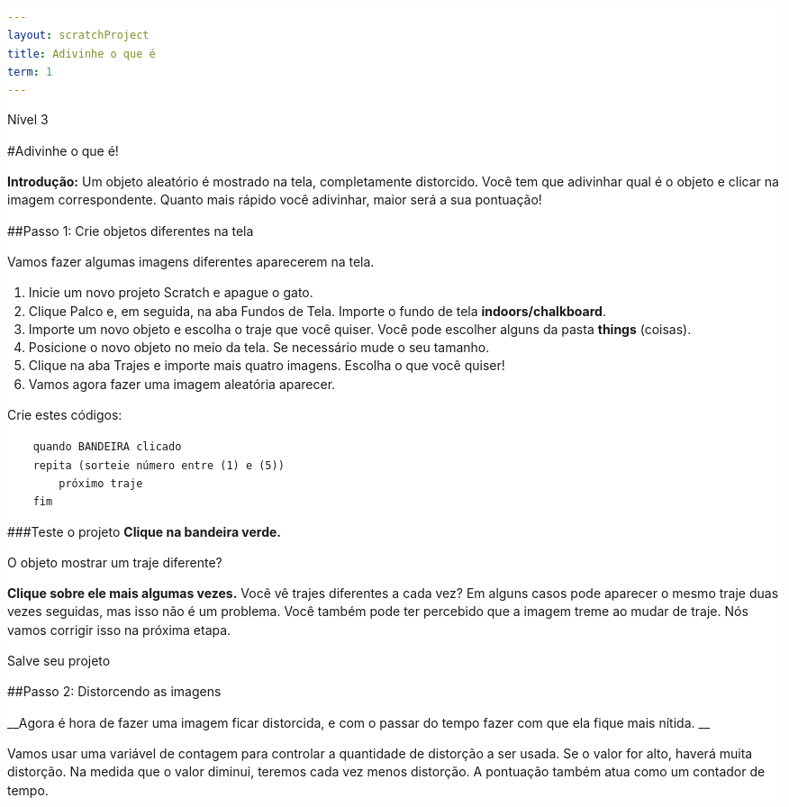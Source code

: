 ```yaml
---
layout: scratchProject
title: Adivinhe o que é
term: 1
---
```

Nível 3

#Adivinhe o que é!

__Introdução:__
Um objeto aleatório é mostrado na tela, completamente distorcido. Você tem que adivinhar qual é o objeto e  clicar na imagem correspondente. 
Quanto mais rápido você adivinhar, maior será a sua pontuação!

##Passo 1: Crie objetos diferentes na tela

Vamos fazer algumas imagens diferentes aparecerem na tela.

1. Inicie um novo projeto Scratch e apague o gato.
2. Clique Palco e, em seguida, na aba Fundos de Tela. Importe o fundo de tela __indoors/chalkboard__.
3. Importe um novo objeto e escolha o traje que você quiser. Você pode escolher alguns da pasta __things__ (coisas).
4. Posicione o novo objeto no meio da tela. Se necessário mude o seu tamanho.
5. Clique na aba Trajes e importe mais quatro imagens. Escolha o que você quiser!
6. Vamos agora fazer uma imagem aleatória aparecer.
 
 Crie estes códigos:



		quando BANDEIRA clicado
		repita (sorteie número entre (1) e (5))
			próximo traje
		fim


###Teste o projeto
__Clique na bandeira verde.__

O objeto mostrar um traje diferente?

__Clique sobre ele mais algumas vezes.__
Você vê trajes diferentes a cada vez? Em alguns casos pode aparecer o mesmo traje duas vezes seguidas, mas isso não é um problema. 
Você também pode ter percebido que a imagem treme ao mudar de traje. Nós vamos corrigir isso na próxima etapa.

Salve seu projeto

##Passo 2: Distorcendo as imagens

__Agora é hora de fazer uma imagem ficar distorcida, e  com o passar do tempo fazer com que ela fique mais nítida. __

Vamos usar uma variável de contagem para controlar a quantidade de distorção a ser usada. Se o valor for alto, haverá muita distorção.
 Na medida que o valor diminui, teremos cada vez menos distorção. A pontuação também atua como um contador de tempo.
